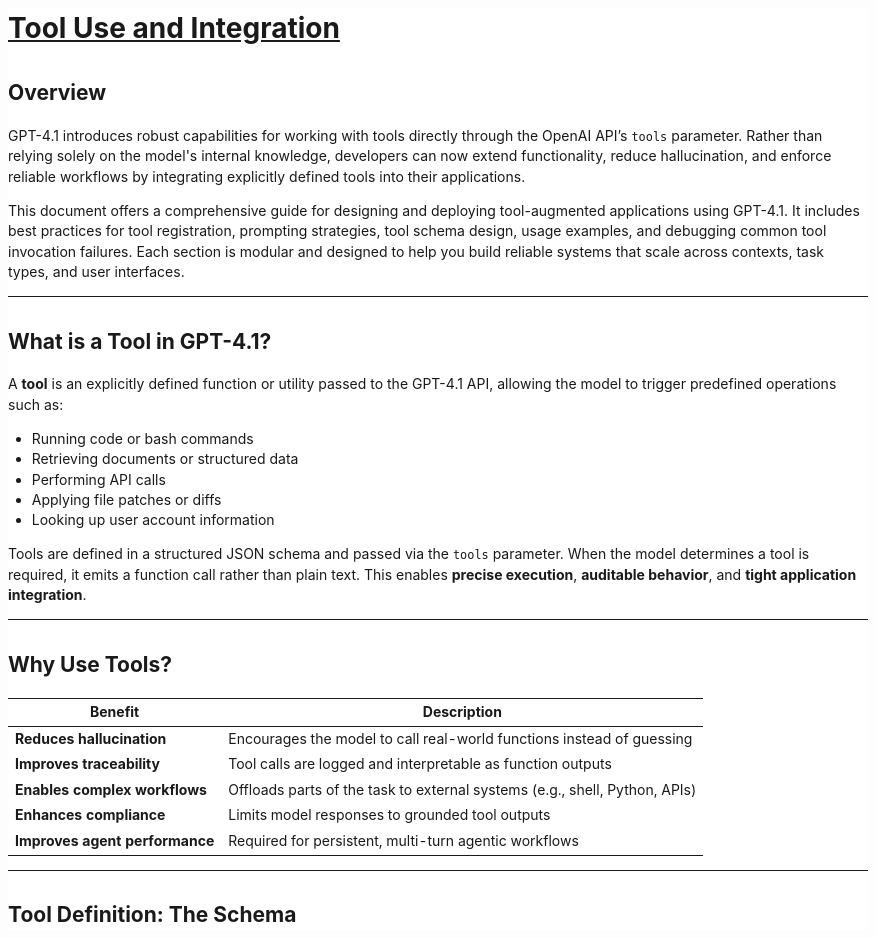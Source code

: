 # [Tool Use and Integration](https://chatgpt.com/canvas/shared/6825ee7dbfd081919e67bd643748f8de)

## Overview

GPT-4.1 introduces robust capabilities for working with tools directly through the OpenAI API’s `tools` parameter. Rather than relying solely on the model's internal knowledge, developers can now extend functionality, reduce hallucination, and enforce reliable workflows by integrating explicitly defined tools into their applications.

This document offers a comprehensive guide for designing and deploying tool-augmented applications using GPT-4.1. It includes best practices for tool registration, prompting strategies, tool schema design, usage examples, and debugging common tool invocation failures. Each section is modular and designed to help you build reliable systems that scale across contexts, task types, and user interfaces.

---

## What is a Tool in GPT-4.1?

A **tool** is an explicitly defined function or utility passed to the GPT-4.1 API, allowing the model to trigger predefined operations such as:

* Running code or bash commands
* Retrieving documents or structured data
* Performing API calls
* Applying file patches or diffs
* Looking up user account information

Tools are defined in a structured JSON schema and passed via the `tools` parameter. When the model determines a tool is required, it emits a function call rather than plain text. This enables **precise execution**, **auditable behavior**, and **tight application integration**.

---

## Why Use Tools?

| Benefit                        | Description                                                                |
| ------------------------------ | -------------------------------------------------------------------------- |
| **Reduces hallucination**      | Encourages the model to call real-world functions instead of guessing      |
| **Improves traceability**      | Tool calls are logged and interpretable as function outputs                |
| **Enables complex workflows**  | Offloads parts of the task to external systems (e.g., shell, Python, APIs) |
| **Enhances compliance**        | Limits model responses to grounded tool outputs                            |
| **Improves agent performance** | Required for persistent, multi-turn agentic workflows                      |

---

## Tool Definition: The Schema
